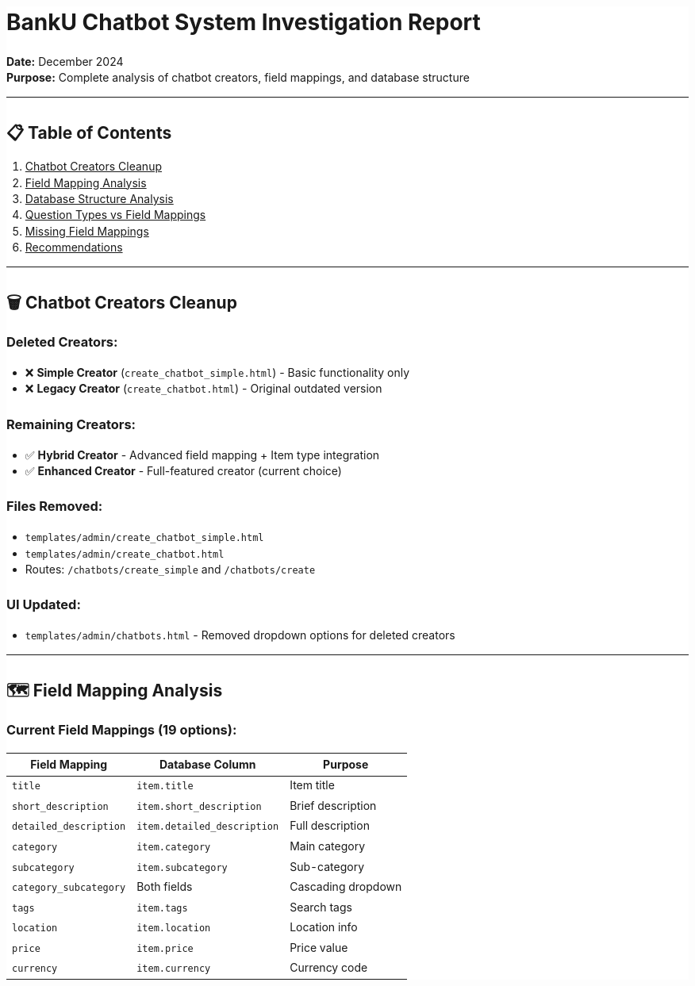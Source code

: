 # BankU Chatbot System Investigation Report

**Date:** December 2024  
**Purpose:** Complete analysis of chatbot creators, field mappings, and database structure

---

## 📋 Table of Contents

1. [Chatbot Creators Cleanup](#chatbot-creators-cleanup)
2. [Field Mapping Analysis](#field-mapping-analysis)
3. [Database Structure Analysis](#database-structure-analysis)
4. [Question Types vs Field Mappings](#question-types-vs-field-mappings)
5. [Missing Field Mappings](#missing-field-mappings)
6. [Recommendations](#recommendations)

---

## 🗑️ Chatbot Creators Cleanup

### **Deleted Creators:**
- ❌ **Simple Creator** (`create_chatbot_simple.html`) - Basic functionality only
- ❌ **Legacy Creator** (`create_chatbot.html`) - Original outdated version

### **Remaining Creators:**
- ✅ **Hybrid Creator** - Advanced field mapping + Item type integration
- ✅ **Enhanced Creator** - Full-featured creator (current choice)

### **Files Removed:**
- `templates/admin/create_chatbot_simple.html`
- `templates/admin/create_chatbot.html`
- Routes: `/chatbots/create_simple` and `/chatbots/create`

### **UI Updated:**
- `templates/admin/chatbots.html` - Removed dropdown options for deleted creators

---

## 🗺️ Field Mapping Analysis

### **Current Field Mappings (19 options):**

| Field Mapping | Database Column | Purpose |
|---------------|----------------|---------|
| `title` | `item.title` | Item title |
| `short_description` | `item.short_description` | Brief description |
| `detailed_description` | `item.detailed_description` | Full description |
| `category` | `item.category` | Main category |
| `subcategory` | `item.subcategory` | Sub-category |
| `category_subcategory` | Both fields | Cascading dropdown |
| `tags` | `item.tags` | Search tags |
| `location` | `item.location` | Location info |
| `price` | `item.price` | Price value |
| `currency` | `item.currency` | Currency code |